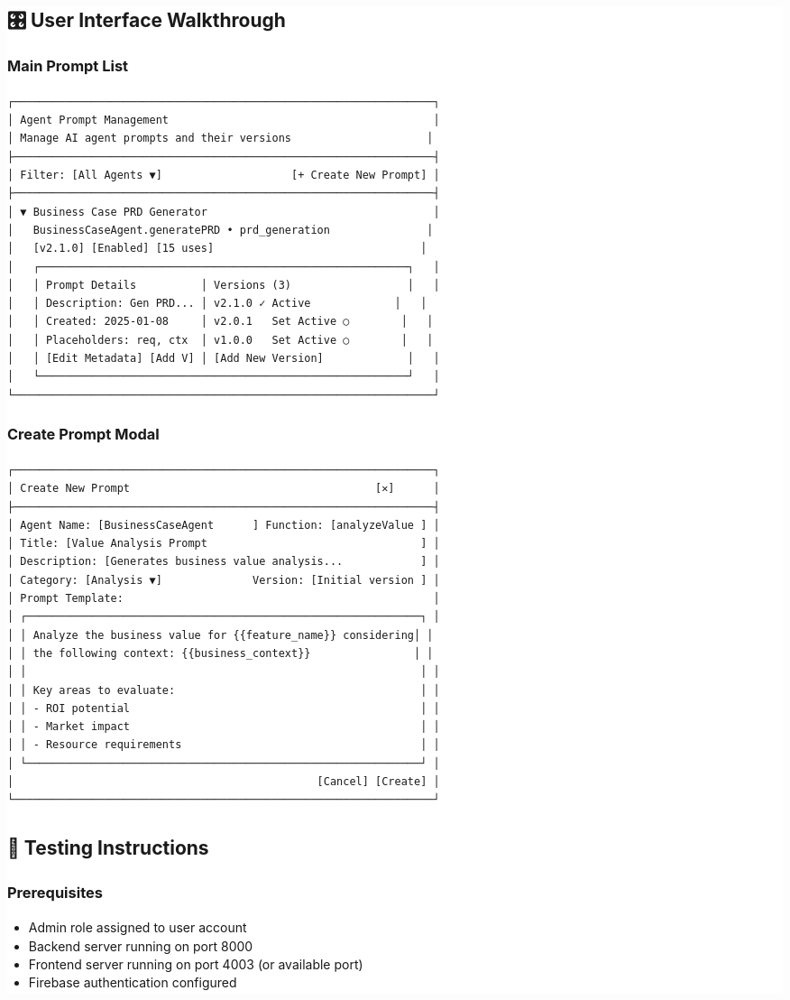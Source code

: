 ## 🎛️ User Interface Walkthrough

### Main Prompt List
```
┌─────────────────────────────────────────────────────────────────┐
│ Agent Prompt Management                                         │
│ Manage AI agent prompts and their versions                     │
├─────────────────────────────────────────────────────────────────┤
│ Filter: [All Agents ▼]                    [+ Create New Prompt] │
├─────────────────────────────────────────────────────────────────┤
│ ▼ Business Case PRD Generator                                   │
│   BusinessCaseAgent.generatePRD • prd_generation               │
│   [v2.1.0] [Enabled] [15 uses]                                │
│   ┌─────────────────────────────────────────────────────────┐   │
│   │ Prompt Details          │ Versions (3)                  │   │
│   │ Description: Gen PRD... │ v2.1.0 ✓ Active             │   │
│   │ Created: 2025-01-08     │ v2.0.1   Set Active ○        │   │
│   │ Placeholders: req, ctx  │ v1.0.0   Set Active ○        │   │
│   │ [Edit Metadata] [Add V] │ [Add New Version]             │   │
│   └─────────────────────────────────────────────────────────┘   │
└─────────────────────────────────────────────────────────────────┘
```

### Create Prompt Modal
```
┌─────────────────────────────────────────────────────────────────┐
│ Create New Prompt                                      [✕]      │
├─────────────────────────────────────────────────────────────────┤
│ Agent Name: [BusinessCaseAgent      ] Function: [analyzeValue ] │
│ Title: [Value Analysis Prompt                                 ] │
│ Description: [Generates business value analysis...            ] │
│ Category: [Analysis ▼]              Version: [Initial version ] │
│ Prompt Template:                                                │
│ ┌─────────────────────────────────────────────────────────────┐ │
│ │ Analyze the business value for {{feature_name}} considering│ │
│ │ the following context: {{business_context}}                │ │
│ │                                                             │ │
│ │ Key areas to evaluate:                                      │ │
│ │ - ROI potential                                             │ │
│ │ - Market impact                                             │ │
│ │ - Resource requirements                                     │ │
│ └─────────────────────────────────────────────────────────────┘ │
│                                               [Cancel] [Create] │
└─────────────────────────────────────────────────────────────────┘
```

## 🧪 Testing Instructions

### Prerequisites
- Admin role assigned to user account
- Backend server running on port 8000
- Frontend server running on port 4003 (or available port)
- Firebase authentication configured
